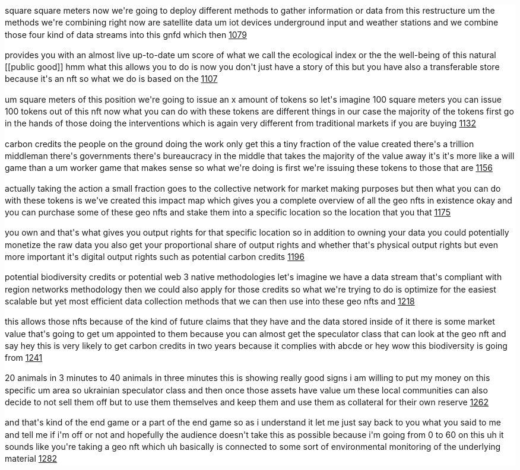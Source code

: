 square square meters now we're going to deploy different methods to gather information or data from this restructure um the methods we're combining right now are satellite data um iot devices underground input and weather stations and we combine those four kind of data streams into this gnfd which then [1079](https://www.youtube.com/watch?v=YWeHepqmNeU&t=1079.22s)

provides you with an almost live up-to-date um score of what we call the ecological index or the the well-being of this natural [[public good]] hmm what this allows you to do is now you don't just have a story of this but you have also a transferable store because it's an nft so what we do is based on the [1107](https://www.youtube.com/watch?v=YWeHepqmNeU&t=1107.36s)

um square meters of this position we're going to issue an x amount of tokens so let's imagine 100 square meters you can issue 100 tokens out of this nft now what you can do with these tokens are different things in our case the majority of the tokens first go in the hands of those doing the interventions which is again very different from traditional markets if you are buying [1132](https://www.youtube.com/watch?v=YWeHepqmNeU&t=1132.38s)

carbon credits the people on the ground doing the work only get this a tiny fraction of the value created there's a trillion middleman there's governments there's bureaucracy in the middle that takes the majority of the value away it's it's more like a will game than a um worker game that makes sense so what we're doing is first we're issuing these tokens to those that are [1156](https://www.youtube.com/watch?v=YWeHepqmNeU&t=1156.44s)

actually taking the action a small fraction goes to the collective network for market making purposes but then what you can do with these tokens is we've created this impact map which gives you a complete overview of all the geo nfts in existence okay and you can purchase some of these geo nfts and stake them into a specific location so the location that you that [1175](https://www.youtube.com/watch?v=YWeHepqmNeU&t=1175.58s)

you own and that's what gives you output rights for that specific location so in addition to owning your data you could potentially monetize the raw data you also get your proportional share of output rights and whether that's physical output rights but even more important it's digital output rights such as potential carbon credits [1196](https://www.youtube.com/watch?v=YWeHepqmNeU&t=1196.1s)

potential biodiversity credits or potential web 3 native methodologies let's imagine we have a data stream that's compliant with region networks methodology then we could also apply for those credits so what we're trying to do is optimize for the easiest scalable but yet most efficient data collection methods that we can then use into these geo nfts and [1218](https://www.youtube.com/watch?v=YWeHepqmNeU&t=1218.84s)

this allows those nfts because of the kind of future claims that they have and the data stored inside of it there is some market value that's going to get um appointed to them because you can almost get the speculator class that can look at the geo nft and say hey this is very likely to get carbon credits in two years because it complies with abcde or hey wow this biodiversity is going from [1241](https://www.youtube.com/watch?v=YWeHepqmNeU&t=1241.1s)

20 animals in 3 minutes to 40 animals in three minutes this is showing really good signs i am willing to put my money on this specific um area so ukrainian speculator class and then once those assets have value um these local communities can also decide to not sell them off but to use them themselves and keep them and use them as collateral for their own reserve [1262](https://www.youtube.com/watch?v=YWeHepqmNeU&t=1262.88s)

and that's kind of the end game or a part of the end game so as i understand it let me just say back to you what you said to me and tell me if i'm off or not and hopefully the audience doesn't take this as possible because i'm going from 0 to 60 on this uh it sounds like you're taking a geo nft which uh basically is connected to some sort of environmental monitoring of the underlying material [1282](https://www.youtube.com/watch?v=YWeHepqmNeU&t=1282.76s)
